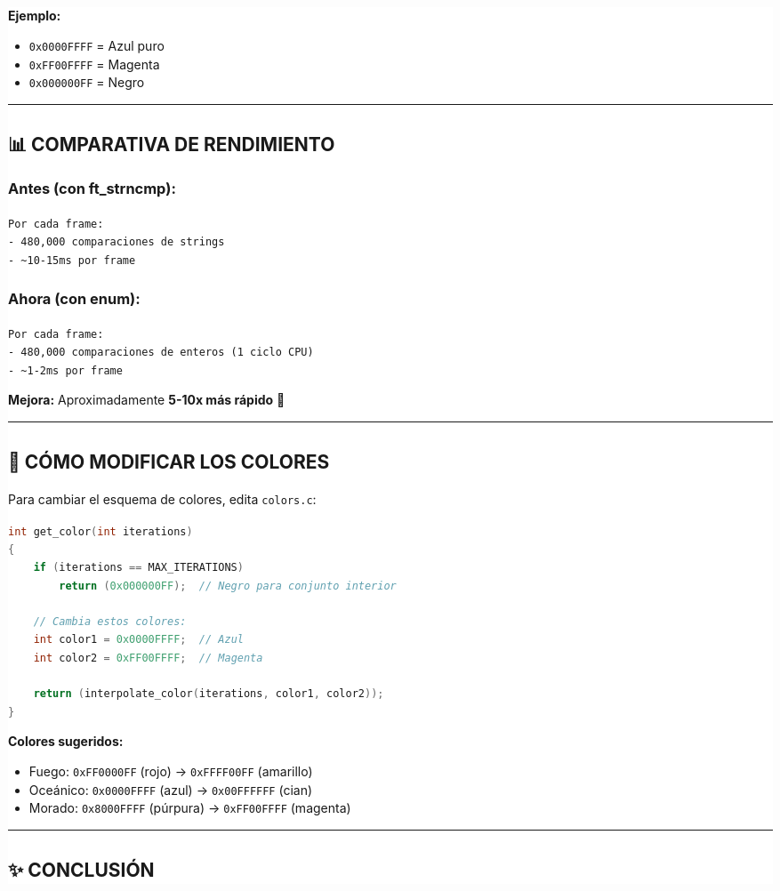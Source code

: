 **Ejemplo:**
- `0x0000FFFF` = Azul puro
- `0xFF00FFFF` = Magenta
- `0x000000FF` = Negro

---

## 📊 COMPARATIVA DE RENDIMIENTO

### Antes (con ft_strncmp):
```
Por cada frame:
- 480,000 comparaciones de strings
- ~10-15ms por frame
```

### Ahora (con enum):
```
Por cada frame:
- 480,000 comparaciones de enteros (1 ciclo CPU)
- ~1-2ms por frame
```

**Mejora:** Aproximadamente **5-10x más rápido** 🚀

---

## 🔄 CÓMO MODIFICAR LOS COLORES

Para cambiar el esquema de colores, edita `colors.c`:

```c
int get_color(int iterations)
{
    if (iterations == MAX_ITERATIONS)
        return (0x000000FF);  // Negro para conjunto interior
    
    // Cambia estos colores:
    int color1 = 0x0000FFFF;  // Azul
    int color2 = 0xFF00FFFF;  // Magenta
    
    return (interpolate_color(iterations, color1, color2));
}
```

**Colores sugeridos:**
- Fuego: `0xFF0000FF` (rojo) → `0xFFFF00FF` (amarillo)
- Oceánico: `0x0000FFFF` (azul) → `0x00FFFFFF` (cian)
- Morado: `0x8000FFFF` (púrpura) → `0xFF00FFFF` (magenta)

---

## ✨ CONCLUSIÓN
